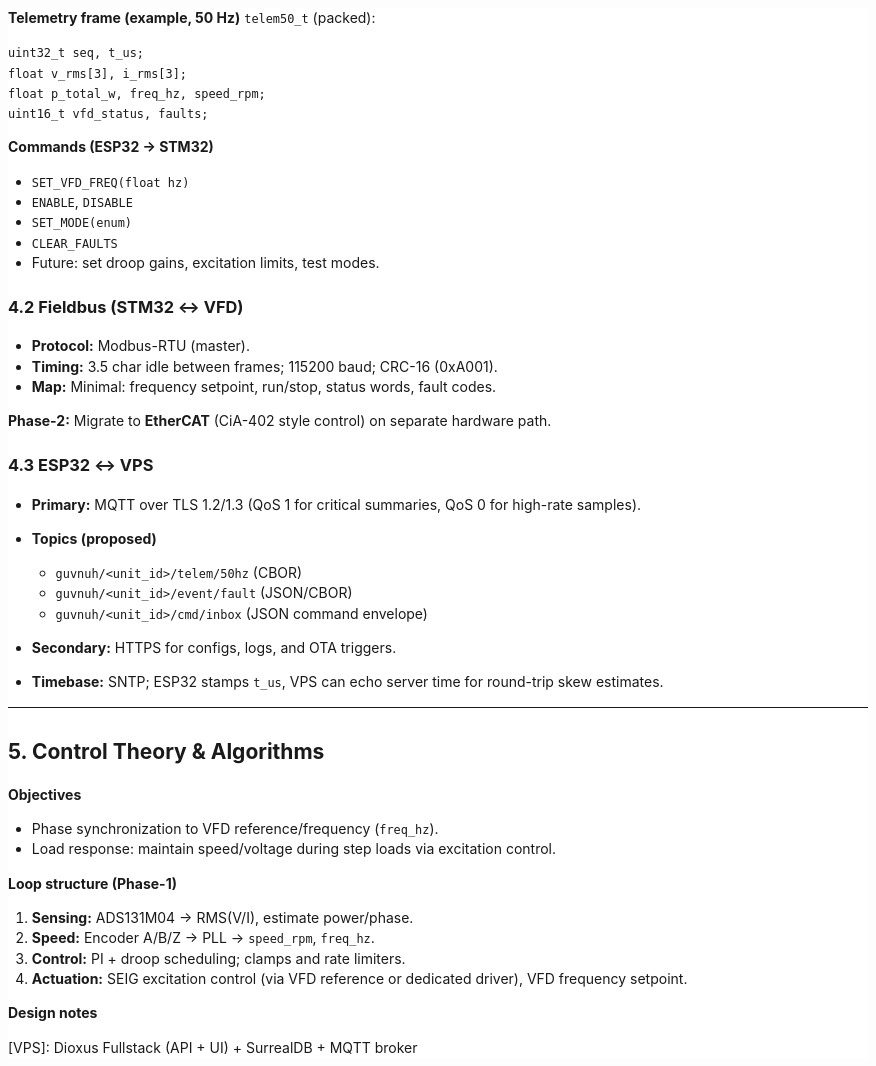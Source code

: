 **Telemetry frame (example, 50 Hz)**
`telem50_t` (packed):

```
uint32_t seq, t_us;
float v_rms[3], i_rms[3];
float p_total_w, freq_hz, speed_rpm;
uint16_t vfd_status, faults;
```

**Commands (ESP32 → STM32)**

* `SET_VFD_FREQ(float hz)`
* `ENABLE`, `DISABLE`
* `SET_MODE(enum)`
* `CLEAR_FAULTS`
* Future: set droop gains, excitation limits, test modes.

### 4.2 Fieldbus (STM32 ↔ VFD)

* **Protocol:** Modbus-RTU (master).
* **Timing:** 3.5 char idle between frames; 115200 baud; CRC-16 (0xA001).
* **Map:** Minimal: frequency setpoint, run/stop, status words, fault codes.

**Phase-2:** Migrate to **EtherCAT** (CiA-402 style control) on separate hardware path.

### 4.3 ESP32 ↔ VPS

* **Primary:** MQTT over TLS 1.2/1.3 (QoS 1 for critical summaries, QoS 0 for high-rate samples).
* **Topics (proposed)**

  * `guvnuh/<unit_id>/telem/50hz` (CBOR)
  * `guvnuh/<unit_id>/event/fault` (JSON/CBOR)
  * `guvnuh/<unit_id>/cmd/inbox` (JSON command envelope)
* **Secondary:** HTTPS for configs, logs, and OTA triggers.
* **Timebase:** SNTP; ESP32 stamps `t_us`, VPS can echo server time for round-trip skew estimates.

---

## 5. Control Theory & Algorithms

**Objectives**

* Phase synchronization to VFD reference/frequency (`freq_hz`).
* Load response: maintain speed/voltage during step loads via excitation control.

**Loop structure (Phase-1)**

1. **Sensing:** ADS131M04 → RMS(V/I), estimate power/phase.
2. **Speed:** Encoder A/B/Z → PLL → `speed_rpm`, `freq_hz`.
3. **Control:** PI + droop scheduling; clamps and rate limiters.
4. **Actuation:** SEIG excitation control (via VFD reference or dedicated driver), VFD frequency setpoint.

**Design notes**


[VPS]: Dioxus Fullstack (API + UI) + SurrealDB + MQTT broker